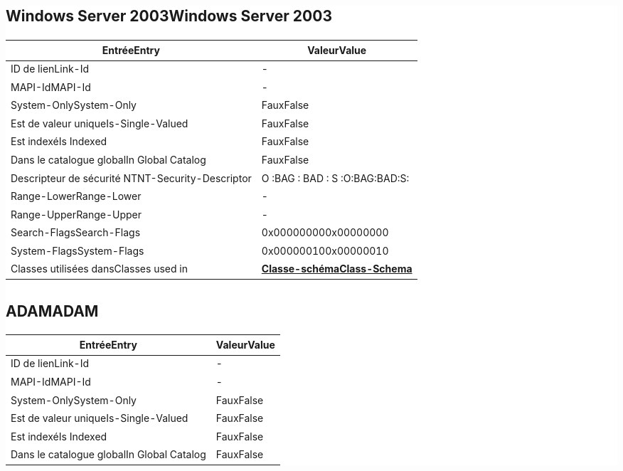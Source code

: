 ## <a name="windows-server-2003"></a><span data-ttu-id="ffe8a-156">Windows Server 2003</span><span class="sxs-lookup"><span data-stu-id="ffe8a-156">Windows Server 2003</span></span>



| <span data-ttu-id="ffe8a-157">Entrée</span><span class="sxs-lookup"><span data-stu-id="ffe8a-157">Entry</span></span> | <span data-ttu-id="ffe8a-158">Valeur</span><span class="sxs-lookup"><span data-stu-id="ffe8a-158">Value</span></span> |
|------------------------|--------------------------------------------------|
| <span data-ttu-id="ffe8a-159">ID de lien</span><span class="sxs-lookup"><span data-stu-id="ffe8a-159">Link-Id</span></span>                | \-                                               |
| <span data-ttu-id="ffe8a-160">MAPI-Id</span><span class="sxs-lookup"><span data-stu-id="ffe8a-160">MAPI-Id</span></span>                | \-                                               |
| <span data-ttu-id="ffe8a-161">System-Only</span><span class="sxs-lookup"><span data-stu-id="ffe8a-161">System-Only</span></span>            | <span data-ttu-id="ffe8a-162">Faux</span><span class="sxs-lookup"><span data-stu-id="ffe8a-162">False</span></span>                                            |
| <span data-ttu-id="ffe8a-163">Est de valeur unique</span><span class="sxs-lookup"><span data-stu-id="ffe8a-163">Is-Single-Valued</span></span>       | <span data-ttu-id="ffe8a-164">Faux</span><span class="sxs-lookup"><span data-stu-id="ffe8a-164">False</span></span>                                            |
| <span data-ttu-id="ffe8a-165">Est indexé</span><span class="sxs-lookup"><span data-stu-id="ffe8a-165">Is Indexed</span></span>             | <span data-ttu-id="ffe8a-166">Faux</span><span class="sxs-lookup"><span data-stu-id="ffe8a-166">False</span></span>                                            |
| <span data-ttu-id="ffe8a-167">Dans le catalogue global</span><span class="sxs-lookup"><span data-stu-id="ffe8a-167">In Global Catalog</span></span>      | <span data-ttu-id="ffe8a-168">Faux</span><span class="sxs-lookup"><span data-stu-id="ffe8a-168">False</span></span>                                            |
| <span data-ttu-id="ffe8a-169">Descripteur de sécurité NT</span><span class="sxs-lookup"><span data-stu-id="ffe8a-169">NT-Security-Descriptor</span></span> | <span data-ttu-id="ffe8a-170">O :BAG : BAD : S :</span><span class="sxs-lookup"><span data-stu-id="ffe8a-170">O:BAG:BAD:S:</span></span>                                     |
| <span data-ttu-id="ffe8a-171">Range-Lower</span><span class="sxs-lookup"><span data-stu-id="ffe8a-171">Range-Lower</span></span>            | \-                                               |
| <span data-ttu-id="ffe8a-172">Range-Upper</span><span class="sxs-lookup"><span data-stu-id="ffe8a-172">Range-Upper</span></span>            | \-                                               |
| <span data-ttu-id="ffe8a-173">Search-Flags</span><span class="sxs-lookup"><span data-stu-id="ffe8a-173">Search-Flags</span></span>           | <span data-ttu-id="ffe8a-174">0x00000000</span><span class="sxs-lookup"><span data-stu-id="ffe8a-174">0x00000000</span></span>                                       |
| <span data-ttu-id="ffe8a-175">System-Flags</span><span class="sxs-lookup"><span data-stu-id="ffe8a-175">System-Flags</span></span>           | <span data-ttu-id="ffe8a-176">0x00000010</span><span class="sxs-lookup"><span data-stu-id="ffe8a-176">0x00000010</span></span>                                       |
| <span data-ttu-id="ffe8a-177">Classes utilisées dans</span><span class="sxs-lookup"><span data-stu-id="ffe8a-177">Classes used in</span></span>        | [<span data-ttu-id="ffe8a-178">**Classe-schéma**</span><span class="sxs-lookup"><span data-stu-id="ffe8a-178">**Class-Schema**</span></span>](c-classschema.md)<br/> |



## <a name="adam"></a><span data-ttu-id="ffe8a-179">ADAM</span><span class="sxs-lookup"><span data-stu-id="ffe8a-179">ADAM</span></span>



| <span data-ttu-id="ffe8a-180">Entrée</span><span class="sxs-lookup"><span data-stu-id="ffe8a-180">Entry</span></span> | <span data-ttu-id="ffe8a-181">Valeur</span><span class="sxs-lookup"><span data-stu-id="ffe8a-181">Value</span></span> |
|------------------------|--------------------------------------------------|
| <span data-ttu-id="ffe8a-182">ID de lien</span><span class="sxs-lookup"><span data-stu-id="ffe8a-182">Link-Id</span></span>                | \-                                               |
| <span data-ttu-id="ffe8a-183">MAPI-Id</span><span class="sxs-lookup"><span data-stu-id="ffe8a-183">MAPI-Id</span></span>                | \-                                               |
| <span data-ttu-id="ffe8a-184">System-Only</span><span class="sxs-lookup"><span data-stu-id="ffe8a-184">System-Only</span></span>            | <span data-ttu-id="ffe8a-185">Faux</span><span class="sxs-lookup"><span data-stu-id="ffe8a-185">False</span></span>                                            |
| <span data-ttu-id="ffe8a-186">Est de valeur unique</span><span class="sxs-lookup"><span data-stu-id="ffe8a-186">Is-Single-Valued</span></span>       | <span data-ttu-id="ffe8a-187">Faux</span><span class="sxs-lookup"><span data-stu-id="ffe8a-187">False</span></span>                                            |
| <span data-ttu-id="ffe8a-188">Est indexé</span><span class="sxs-lookup"><span data-stu-id="ffe8a-188">Is Indexed</span></span>             | <span data-ttu-id="ffe8a-189">Faux</span><span class="sxs-lookup"><span data-stu-id="ffe8a-189">False</span></span>                                            |
| <span data-ttu-id="ffe8a-190">Dans le catalogue global</span><span class="sxs-lookup"><span data-stu-id="ffe8a-190">In Global Catalog</span></span>      | <span data-ttu-id="ffe8a-191">Faux</span><span class="sxs-lookup"><span data-stu-id="ffe8a-191">False</span></span>                                            |
